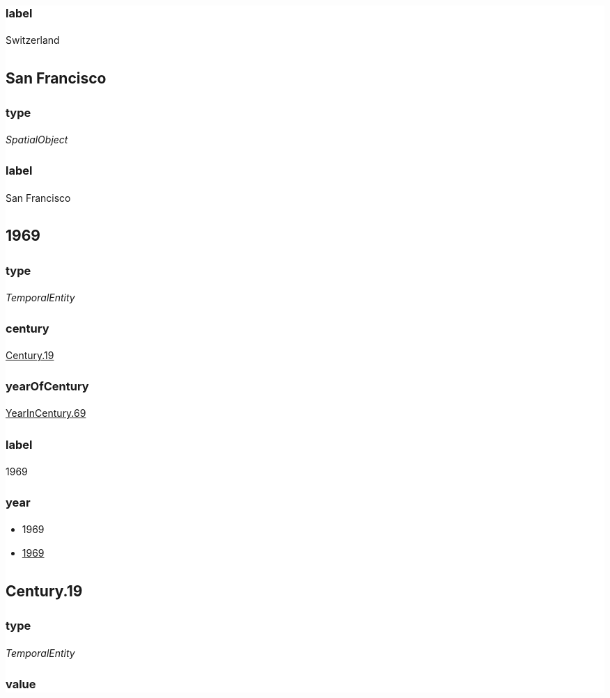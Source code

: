 ### label


Switzerland

## San Francisco

### type


*SpatialObject*

### label


San Francisco

## 1969

### type


*TemporalEntity*

### century


[Century.19](#Century.19)

### yearOfCentury


[YearInCentury.69](#YearInCentury.69)

### label


1969

### year

 - 1969

 - [1969](#1969)

## Century.19

### type


*TemporalEntity*

### value

